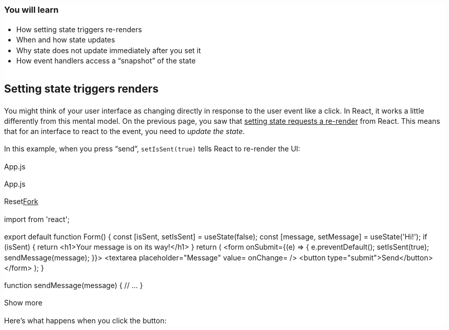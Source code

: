 ### You will learn

*   How setting state triggers re-renders
*   When and how state updates
*   Why state does not update immediately after you set it
*   How event handlers access a “snapshot” of the state

Setting state triggers renders[](#setting-state-triggers-renders "Link for Setting state triggers renders ")
------------------------------------------------------------------------------------------------------------

You might think of your user interface as changing directly in response to the user event like a click. In React, it works a little differently from this mental model. On the previous page, you saw that [setting state requests a re-render](render-and-commit.html#step-1-trigger-a-render) from React. This means that for an interface to react to the event, you need to _update the state_.

In this example, when you press “send”, `setIsSent(true)` tells React to re-render the UI:

App.js

App.js

Reset[Fork](https://codesandbox.io/api/v1/sandboxes/define?undefined "Open in CodeSandbox")

import  from 'react';

export default function Form() {
  const \[isSent, setIsSent\] = useState(false);
  const \[message, setMessage\] = useState('Hi!');
  if (isSent) {
    return <h1\>Your message is on its way!</h1\>
  }
  return (
    <form onSubmit\={(e) \=> {
      e.preventDefault();
      setIsSent(true);
      sendMessage(message);
    }}\>
      <textarea
        placeholder\="Message"
        value\=
        onChange\=
      />
      <button type\="submit"\>Send</button\>
    </form\>
  );
}

function sendMessage(message) {
  // ...
}

Show more

Here’s what happens when you click the button:

